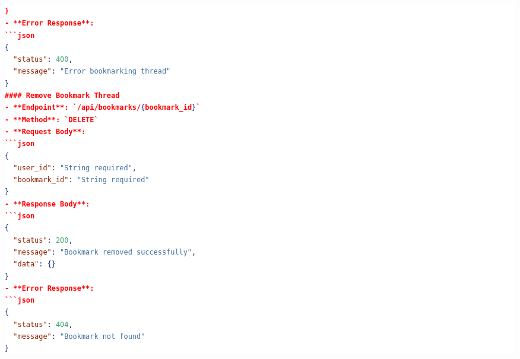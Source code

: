   ```json
  }
- **Error Response**:  
  ```json
  {
    "status": 400,
    "message": "Error bookmarking thread"
  }
#### Remove Bookmark Thread
- **Endpoint**: `/api/bookmarks/{bookmark_id}`
- **Method**: `DELETE`
- **Request Body**:  
  ```json
  {
    "user_id": "String required",
    "bookmark_id": "String required"
  }
- **Response Body**:  
  ```json
  {
    "status": 200,
    "message": "Bookmark removed successfully",
    "data": {}
  }
- **Error Response**:  
  ```json
  {
    "status": 404,
    "message": "Bookmark not found"
  }
